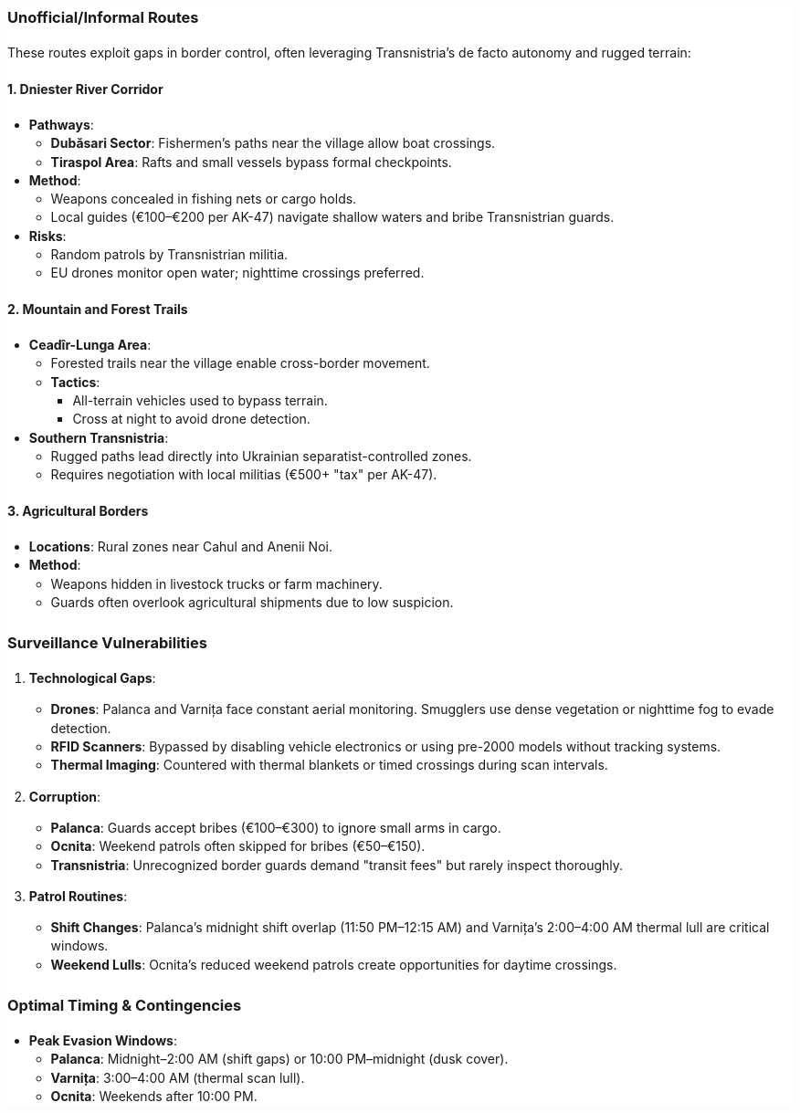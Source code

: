 ### **Unofficial/Informal Routes**  
These routes exploit gaps in border control, often leveraging Transnistria’s de facto autonomy and rugged terrain:  

#### **1. Dniester River Corridor**  
- **Pathways**:  
  - **Dubăsari Sector**: Fishermen’s paths near the village allow boat crossings.  
  - **Tiraspol Area**: Rafts and small vessels bypass formal checkpoints.  
- **Method**:  
  - Weapons concealed in fishing nets or cargo holds.  
  - Local guides (€100–€200 per AK-47) navigate shallow waters and bribe Transnistrian guards.  
- **Risks**:  
  - Random patrols by Transnistrian militia.  
  - EU drones monitor open water; nighttime crossings preferred.  

#### **2. Mountain and Forest Trails**  
- **Ceadîr-Lunga Area**:  
  - Forested trails near the village enable cross-border movement.  
  - **Tactics**:  
    - All-terrain vehicles used to bypass terrain.  
    - Cross at night to avoid drone detection.  
- **Southern Transnistria**:  
  - Rugged paths lead directly into Ukrainian separatist-controlled zones.  
  - Requires negotiation with local militias (€500+ "tax" per AK-47).  

#### **3. Agricultural Borders**  
- **Locations**: Rural zones near Cahul and Anenii Noi.  
- **Method**:  
  - Weapons hidden in livestock trucks or farm machinery.  
  - Guards often overlook agricultural shipments due to low suspicion.  

### **Surveillance Vulnerabilities**  
1. **Technological Gaps**:  
   - **Drones**: Palanca and Varnița face constant aerial monitoring. Smugglers use dense vegetation or nighttime fog to evade detection.  
   - **RFID Scanners**: Bypassed by disabling vehicle electronics or using pre-2000 models without tracking systems.  
   - **Thermal Imaging**: Countered with thermal blankets or timed crossings during scan intervals.  

2. **Corruption**:  
   - **Palanca**: Guards accept bribes (€100–€300) to ignore small arms in cargo.  
   - **Ocnita**: Weekend patrols often skipped for bribes (€50–€150).  
   - **Transnistria**: Unrecognized border guards demand "transit fees" but rarely inspect thoroughly.  

3. **Patrol Routines**:  
   - **Shift Changes**: Palanca’s midnight shift overlap (11:50 PM–12:15 AM) and Varnița’s 2:00–4:00 AM thermal lull are critical windows.  
   - **Weekend Lulls**: Ocnita’s reduced weekend patrols create opportunities for daytime crossings.  

### **Optimal Timing & Contingencies**  
- **Peak Evasion Windows**:  
  - **Palanca**: Midnight–2:00 AM (shift gaps) or 10:00 PM–midnight (dusk cover).  
  - **Varnița**: 3:00–4:00 AM (thermal scan lull).  
  - **Ocnita**: Weekends after 10:00 PM.  
